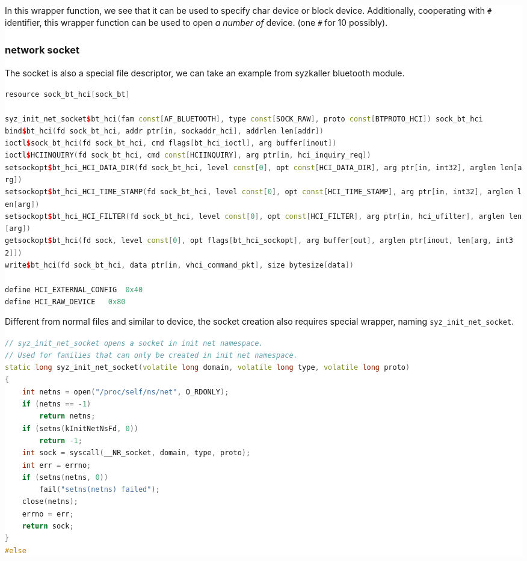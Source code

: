 In this wrapper function, we see that it can be used to specify char device or block device. Additionally, cooperating with `#` identifier, this wrapper function can be used to open *a number of* device. (one `#` for 10 possibly).


### network socket

The socket is also a special file descriptor, we can take an example from syzkaller bluetooth module.

```cpp
resource sock_bt_hci[sock_bt]

syz_init_net_socket$bt_hci(fam const[AF_BLUETOOTH], type const[SOCK_RAW], proto const[BTPROTO_HCI]) sock_bt_hci
bind$bt_hci(fd sock_bt_hci, addr ptr[in, sockaddr_hci], addrlen len[addr])
ioctl$sock_bt_hci(fd sock_bt_hci, cmd flags[bt_hci_ioctl], arg buffer[inout])
ioctl$HCIINQUIRY(fd sock_bt_hci, cmd const[HCIINQUIRY], arg ptr[in, hci_inquiry_req])
setsockopt$bt_hci_HCI_DATA_DIR(fd sock_bt_hci, level const[0], opt const[HCI_DATA_DIR], arg ptr[in, int32], arglen len[arg])
setsockopt$bt_hci_HCI_TIME_STAMP(fd sock_bt_hci, level const[0], opt const[HCI_TIME_STAMP], arg ptr[in, int32], arglen len[arg])
setsockopt$bt_hci_HCI_FILTER(fd sock_bt_hci, level const[0], opt const[HCI_FILTER], arg ptr[in, hci_ufilter], arglen len[arg])
getsockopt$bt_hci(fd sock, level const[0], opt flags[bt_hci_sockopt], arg buffer[out], arglen ptr[inout, len[arg, int32]])
write$bt_hci(fd sock_bt_hci, data ptr[in, vhci_command_pkt], size bytesize[data])

define HCI_EXTERNAL_CONFIG	0x40
define HCI_RAW_DEVICE	0x80
```

Different from normal files and similar to device, the socket creation also requires special wrapper, naming `syz_init_net_socket`.

```cpp
// syz_init_net_socket opens a socket in init net namespace.
// Used for families that can only be created in init net namespace.
static long syz_init_net_socket(volatile long domain, volatile long type, volatile long proto)
{
	int netns = open("/proc/self/ns/net", O_RDONLY);
	if (netns == -1)
		return netns;
	if (setns(kInitNetNsFd, 0))
		return -1;
	int sock = syscall(__NR_socket, domain, type, proto);
	int err = errno;
	if (setns(netns, 0))
		fail("setns(netns) failed");
	close(netns);
	errno = err;
	return sock;
}
#else
```
